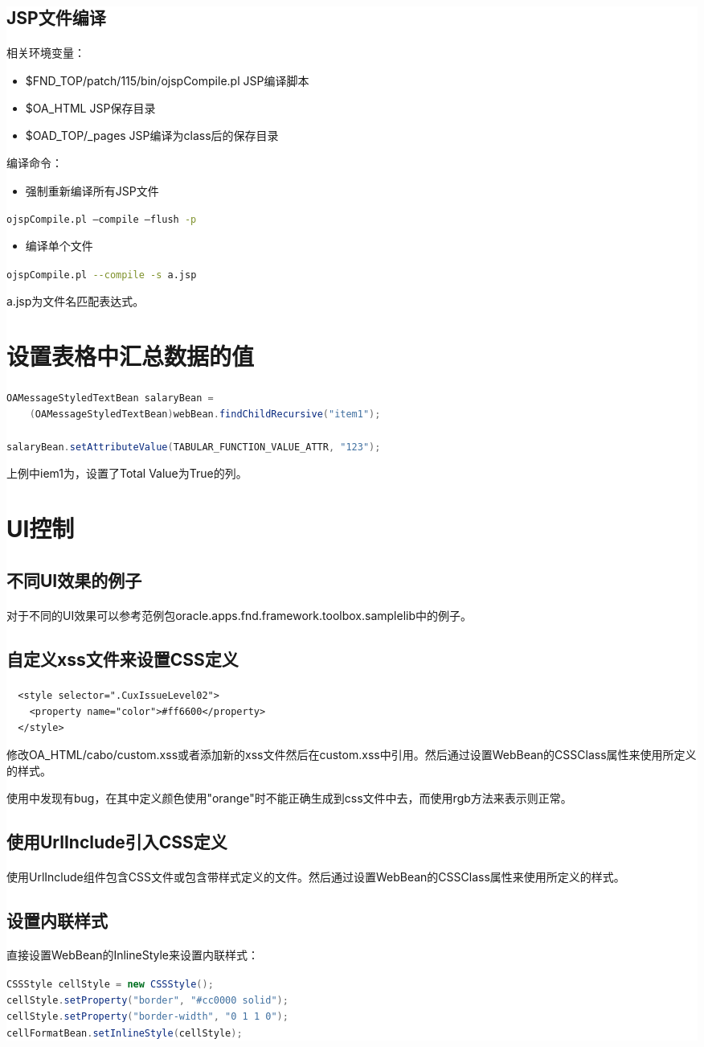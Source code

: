 
## JSP文件编译
相关环境变量：
 - $FND_TOP/patch/115/bin/ojspCompile.pl JSP编译脚本

 - $OA_HTML JSP保存目录

 - $OAD_TOP/_pages JSP编译为class后的保存目录

编译命令：

 - 强制重新编译所有JSP文件
```sh
ojspCompile.pl –compile –flush -p
```

 - 编译单个文件
```sh
ojspCompile.pl --compile -s a.jsp
```
a.jsp为文件名匹配表达式。

# 设置表格中汇总数据的值
```java
OAMessageStyledTextBean salaryBean = 
    (OAMessageStyledTextBean)webBean.findChildRecursive("item1");

salaryBean.setAttributeValue(TABULAR_FUNCTION_VALUE_ATTR, "123");
```
上例中iem1为，设置了Total Value为True的列。

# UI控制

## 不同UI效果的例子

对于不同的UI效果可以参考范例包oracle.apps.fnd.framework.toolbox.samplelib中的例子。

## 自定义xss文件来设置CSS定义
```
  <style selector=".CuxIssueLevel02">
    <property name="color">#ff6600</property>
  </style>
```
修改OA_HTML/cabo/custom.xss或者添加新的xss文件然后在custom.xss中引用。然后通过设置WebBean的CSSClass属性来使用所定义的样式。

使用中发现有bug，在其中定义颜色使用"orange"时不能正确生成到css文件中去，而使用rgb方法来表示则正常。

## 使用UrlInclude引入CSS定义
使用UrlInclude组件包含CSS文件或包含带样式定义的文件。然后通过设置WebBean的CSSClass属性来使用所定义的样式。

## 设置内联样式
直接设置WebBean的InlineStyle来设置内联样式：
```java
CSSStyle cellStyle = new CSSStyle();
cellStyle.setProperty("border", "#cc0000 solid");
cellStyle.setProperty("border-width", "0 1 1 0");
cellFormatBean.setInlineStyle(cellStyle);
```
